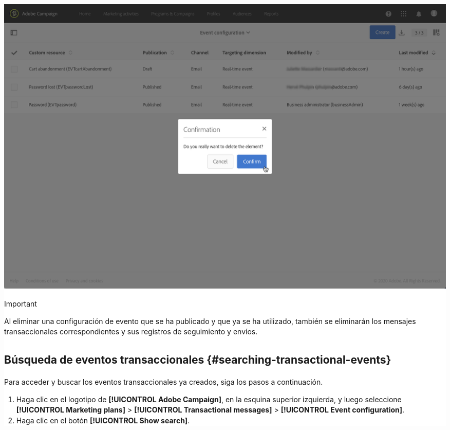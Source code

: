    ![](assets/message-center_delete-confirm.png)

>[!IMPORTANT]
>
>Al eliminar una configuración de evento que se ha publicado y que ya se ha utilizado, también se eliminarán los mensajes transaccionales correspondientes y sus registros de seguimiento y envíos.

## Búsqueda de eventos transaccionales {#searching-transactional-events}

Para acceder y buscar los eventos transaccionales ya creados, siga los pasos a continuación.

1. Haga clic en el logotipo de **[!UICONTROL Adobe Campaign]**, en la esquina superior izquierda, y luego seleccione **[!UICONTROL Marketing plans]** > **[!UICONTROL Transactional messages]** > **[!UICONTROL Event configuration]**.
1. Haga clic en el botón **[!UICONTROL Show search]**.
